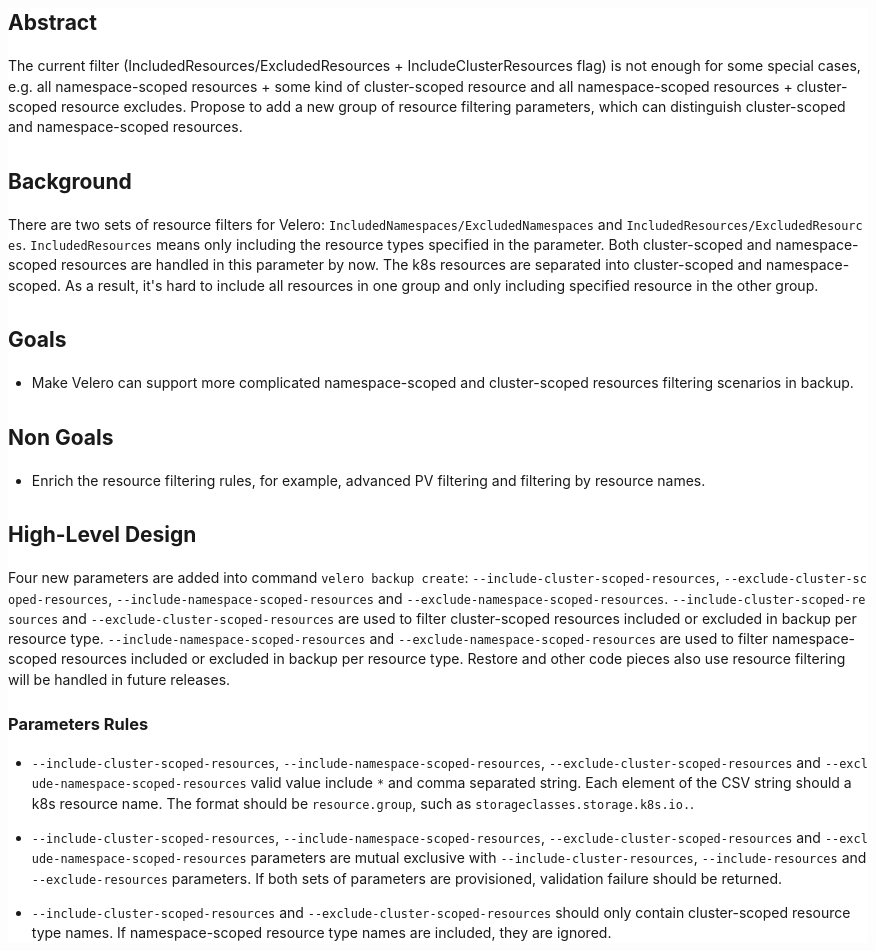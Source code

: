 ## Abstract
The current filter (IncludedResources/ExcludedResources + IncludeClusterResources flag) is not enough for some special cases, e.g. all namespace-scoped resources + some kind of cluster-scoped resource and all namespace-scoped resources + cluster-scoped resource excludes.
Propose to add a new group of resource filtering parameters, which can distinguish cluster-scoped and namespace-scoped resources.

## Background
There are two sets of resource filters for Velero: `IncludedNamespaces/ExcludedNamespaces` and `IncludedResources/ExcludedResources`. 
`IncludedResources` means only including the resource types specified in the parameter. Both cluster-scoped and namespace-scoped resources are handled in this parameter by now.
The k8s resources are separated into cluster-scoped and namespace-scoped.
As a result, it's hard to include all resources in one group and only including specified resource in the other group.

## Goals
- Make Velero can support more complicated namespace-scoped and cluster-scoped resources filtering scenarios in backup.

## Non Goals
- Enrich the resource filtering rules, for example, advanced PV filtering and filtering by resource names.


## High-Level Design
Four new parameters are added into command `velero backup create`: `--include-cluster-scoped-resources`, `--exclude-cluster-scoped-resources`, `--include-namespace-scoped-resources` and `--exclude-namespace-scoped-resources`. 
`--include-cluster-scoped-resources` and `--exclude-cluster-scoped-resources` are used to filter cluster-scoped resources included or excluded in backup per resource type.
`--include-namespace-scoped-resources` and `--exclude-namespace-scoped-resources` are used to filter namespace-scoped resources included or excluded in backup per resource type.
Restore and other code pieces also use resource filtering will be handled in future releases.

### Parameters Rules

* `--include-cluster-scoped-resources`, `--include-namespace-scoped-resources`, `--exclude-cluster-scoped-resources` and `--exclude-namespace-scoped-resources` valid value include `*` and comma separated string. Each element of the CSV string should a k8s resource name. The format should be `resource.group`, such as `storageclasses.storage.k8s.io.`.

* `--include-cluster-scoped-resources`, `--include-namespace-scoped-resources`, `--exclude-cluster-scoped-resources` and `--exclude-namespace-scoped-resources` parameters are mutual exclusive with `--include-cluster-resources`, `--include-resources` and `--exclude-resources` parameters. If both sets of parameters are provisioned, validation failure should be returned.

* `--include-cluster-scoped-resources` and `--exclude-cluster-scoped-resources` should only contain cluster-scoped resource type names. If namespace-scoped resource type names are included, they are ignored.
